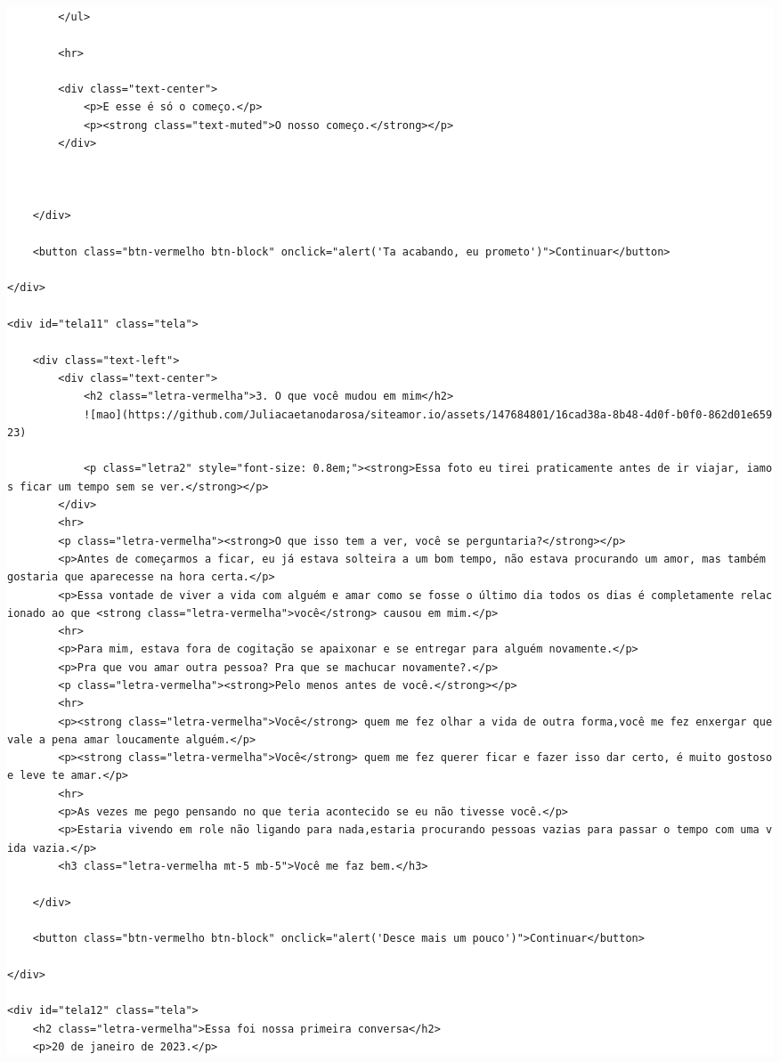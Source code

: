             </ul>

            <hr>

            <div class="text-center">
                <p>E esse é só o começo.</p>
                <p><strong class="text-muted">O nosso começo.</strong></p>
            </div>

            

        </div>

        <button class="btn-vermelho btn-block" onclick="alert('Ta acabando, eu prometo')">Continuar</button>

    </div>

    <div id="tela11" class="tela">

        <div class="text-left">
            <div class="text-center">
                <h2 class="letra-vermelha">3. O que você mudou em mim</h2>
                ![mao](https://github.com/Juliacaetanodarosa/siteamor.io/assets/147684801/16cad38a-8b48-4d0f-b0f0-862d01e65923)

                <p class="letra2" style="font-size: 0.8em;"><strong>Essa foto eu tirei praticamente antes de ir viajar, iamos ficar um tempo sem se ver.</strong></p>    
            </div>
            <hr>
            <p class="letra-vermelha"><strong>O que isso tem a ver, você se perguntaria?</strong></p>
            <p>Antes de começarmos a ficar, eu já estava solteira a um bom tempo, não estava procurando um amor, mas também gostaria que aparecesse na hora certa.</p>
            <p>Essa vontade de viver a vida com alguém e amar como se fosse o último dia todos os dias é completamente relacionado ao que <strong class="letra-vermelha">você</strong> causou em mim.</p>
            <hr>
            <p>Para mim, estava fora de cogitação se apaixonar e se entregar para alguém novamente.</p>
            <p>Pra que vou amar outra pessoa? Pra que se machucar novamente?.</p>
            <p class="letra-vermelha"><strong>Pelo menos antes de você.</strong></p>
            <hr>
            <p><strong class="letra-vermelha">Você</strong> quem me fez olhar a vida de outra forma,você me fez enxergar que vale a pena amar loucamente alguém.</p>
            <p><strong class="letra-vermelha">Você</strong> quem me fez querer ficar e fazer isso dar certo, é muito gostoso e leve te amar.</p>
            <hr>
            <p>As vezes me pego pensando no que teria acontecido se eu não tivesse você.</p>
            <p>Estaria vivendo em role não ligando para nada,estaria procurando pessoas vazias para passar o tempo com uma vida vazia.</p>
            <h3 class="letra-vermelha mt-5 mb-5">Você me faz bem.</h3>

        </div>

        <button class="btn-vermelho btn-block" onclick="alert('Desce mais um pouco')">Continuar</button>

    </div>

    <div id="tela12" class="tela">
        <h2 class="letra-vermelha">Essa foi nossa primeira conversa</h2>
        <p>20 de janeiro de 2023.</p>
